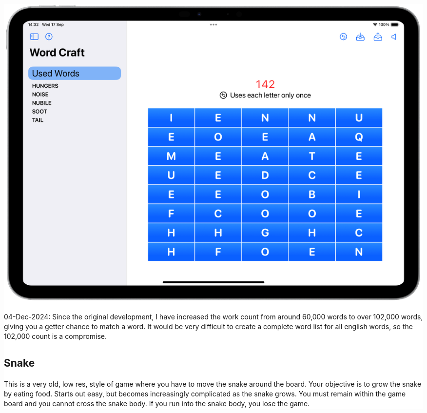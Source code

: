 ![timeWasters](./Images/twiWordCraft.png)

04-Dec-2024: Since the original development, I have increased the work count from around 60,000 words to over 102,000 words, giving you a getter chance to match a word. It would be very difficult to create a complete word list for all english words, so the 102,000 count is a compromise.

## Snake

This is a very old, low res, style of game where you have to move the snake around the board. Your objective is to grow the snake by eating food. Starts out easy, but becomes increasingly complicated as the snake grows. You must remain within the game board and you cannot cross the snake body. If you run into the snake body, you lose the game.
